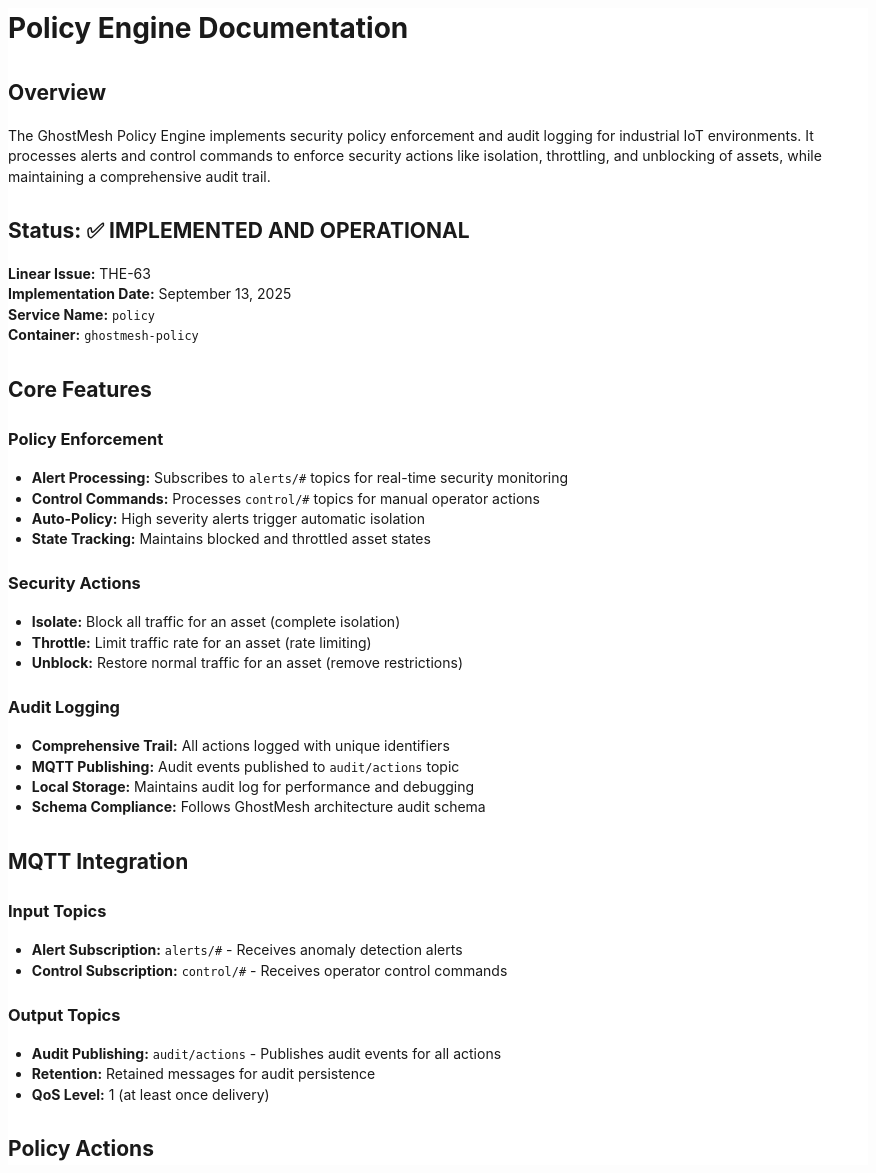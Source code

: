 # Policy Engine Documentation

## Overview

The GhostMesh Policy Engine implements security policy enforcement and audit logging for industrial IoT environments. It processes alerts and control commands to enforce security actions like isolation, throttling, and unblocking of assets, while maintaining a comprehensive audit trail.

## Status: ✅ IMPLEMENTED AND OPERATIONAL

**Linear Issue:** THE-63  
**Implementation Date:** September 13, 2025  
**Service Name:** `policy`  
**Container:** `ghostmesh-policy`

## Core Features

### Policy Enforcement
- **Alert Processing:** Subscribes to `alerts/#` topics for real-time security monitoring
- **Control Commands:** Processes `control/#` topics for manual operator actions
- **Auto-Policy:** High severity alerts trigger automatic isolation
- **State Tracking:** Maintains blocked and throttled asset states

### Security Actions
- **Isolate:** Block all traffic for an asset (complete isolation)
- **Throttle:** Limit traffic rate for an asset (rate limiting)
- **Unblock:** Restore normal traffic for an asset (remove restrictions)

### Audit Logging
- **Comprehensive Trail:** All actions logged with unique identifiers
- **MQTT Publishing:** Audit events published to `audit/actions` topic
- **Local Storage:** Maintains audit log for performance and debugging
- **Schema Compliance:** Follows GhostMesh architecture audit schema

## MQTT Integration

### Input Topics
- **Alert Subscription:** `alerts/#` - Receives anomaly detection alerts
- **Control Subscription:** `control/#` - Receives operator control commands

### Output Topics
- **Audit Publishing:** `audit/actions` - Publishes audit events for all actions
- **Retention:** Retained messages for audit persistence
- **QoS Level:** 1 (at least once delivery)

## Policy Actions
